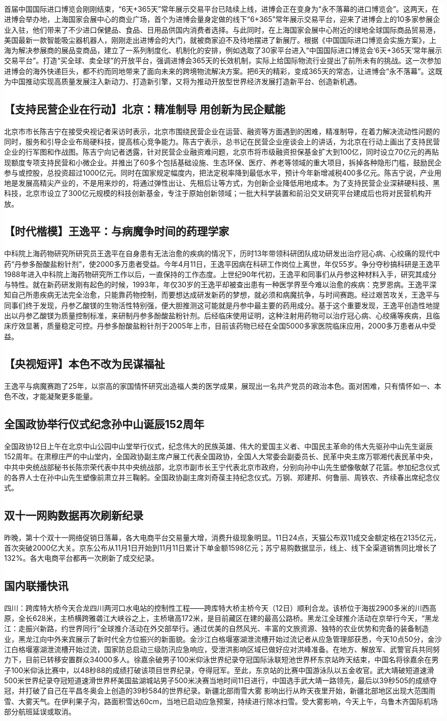 
首届中国国际进口博览会刚刚结束，“6天+365天”常年展示交易平台已陆续上线，进博会正在变身为“永不落幕的进口博览会”。这两天，在进博会举办地，上海国家会展中心的商业广场，首个为进博会量身定做的线下“6+365”常年展示交易平台，迎来了进博会上的10多家参展企业入驻，他们带来了不少进口保健品、食品、日用品供国内消费者选择。与此同时，在上海国家会展中心附近的绿地全球国际商品贸易港，美国最新一款智能吸尘器机器人，刚刚走出进博会的大门，就被商家迫不及待地摆进了新展厅。根据《中国国际进口博览会实施方案》，上海为解决参展商的展品变商品，建立了一系列制度化、机制化的安排，例如选取了30家平台进入“中国国际进口博览会‘6天+365天’常年展示交易平台”。打造“买全球、卖全球”的开放平台，强调进博会365天的长效机制，实际上给国际物流行业提出了前所未有的挑战。这一次参加进博会的海外快递巨头，都不约而同地带来了面向未来的跨境物流解决方案。把6天的精彩，变成365天的常态，让进博会“永不落幕”。这既为中国推动实现高质量发展注入新动力、打造新引擎，又将为推动开放型世界经济发展打造新平台、创造新机遇。


## 【支持民营企业在行动】北京：精准制导 用创新为民企赋能


北京市市长陈吉宁在接受央视记者采访时表示，北京市围绕民营企业在运营、融资等方面遇到的困难，精准制导，在着力解决流动性问题的同时，服务和引导企业布局硬科技，提高核心竞争能力。陈吉宁表示，总书记在民营企业座谈会上的讲话，为北京在行动上画出了支持民营企业的行军图和作战图。陈吉宁向记者透露，针对民营企业融资难问题，北京市将市级融资担保基金扩大到100亿，同时设立70亿元的再贴现额度专项支持民营和小微企业。并推出了60多个包括基础设施、生态环保、医疗、养老等领域的重大项目，拆掉各种隐形门槛，鼓励民企参与或控股，总投资超过1000亿元。同时在国家规定幅度内，把法定税率降到最低水平，预计今年新增减税400多亿元。陈吉宁说，产业用地是发展高精尖产业的，不是用来炒的，将通过弹性出让、先租后让等方式，为创新企业降低用地成本。为了支持民营企业深耕硬科技、黑科技，北京市设立了300亿元规模的科技创新基金，专注于原始创新领域；一批大科学装置和前沿交叉研究平台建成后也将对民营机构开放。


## 【时代楷模】王逸平：与病魔争时间的药理学家


中科院上海药物研究所研究员王逸平在自身患有无法治愈的疾病的情况下，历时13年带领科研团队成功研发出治疗冠心病、心绞痛的现代中药“丹参多酚酸盐粉针剂”，使2000多万患者受益。今年4月11日，王逸平因病在科研工作岗位上离世，年仅55岁。争分夺秒搞科研是王逸平1988年进入中科院上海药物研究所工作以后，一直保持的工作态度。上世纪90年代初，王逸平和同事们从丹参这种材料入手，研究其成分与特性。就在新药研发刚有起色的时候，1993年，年仅30岁的王逸平却被查出患有一种医学界至今难以治愈的疾病：克罗恩病。王逸平深知自己所患疾病无法完全治愈，只能靠药物控制，而要想达成研发新药的梦想，就必须和病魔抗争，与时间赛跑。经过艰苦攻关，王逸平与同事们终于发现，丹参乙酸镁的生物活性特别强，便大胆推测这可能就是丹参中最主要的药用成分。基于这个重要发现，王逸平创造性地提出以丹参乙酸镁为质量控制标准，来研制丹参多酚酸盐粉针剂。后经临床使用证明，这种注射用药物可以治疗冠心病、心绞痛等疾病，且临床疗效显著，质量稳定可控。丹参多酚酸盐粉针剂于2005年上市，目前该药物已经在全国5000多家医院临床应用，2000多万患者从中受益。


## 【央视短评】本色不改为民谋福祉


王逸平与病魔赛跑了25年，以崇高的家国情怀研究出造福人类的医学成果，展现出一名共产党员的政治本色。面对困难，只有情怀如一、本色不改，才能凝聚更多能量。


## 全国政协举行仪式纪念孙中山诞辰152周年


全国政协12日上午在北京中山公园中山堂举行仪式，纪念伟大的民族英雄、伟大的爱国主义者、中国民主革命的伟大先驱孙中山先生诞辰152周年。在肃穆庄严的中山堂内，全国政协副主席卢展工代表全国政协，全国人大常委会副委员长、民革中央主席万鄂湘代表民革中央，中共中央统战部秘书长陈宗荣代表中共中央统战部，北京市副市长王宁代表北京市政府，分别向孙中山先生塑像敬献了花篮。参加纪念仪式的各界人士在孙中山先生塑像前肃立并三鞠躬。全国政协副主席刘奇葆主持纪念仪式。万钢、郑建邦、何鲁丽、周铁农、齐续春出席纪念仪式。


## 双十一网购数据再次刷新纪录


昨晚，第十个双十一网络促销日落幕，各大电商平台交易量大增，消费升级现象明显。11日24点，天猫公布双11成交金额定格在2135亿元，首次突破2000亿大关。京东公布从11月1日开始到11月11日累计下单金额1598亿元；苏宁易购数据显示，线上、线下全渠道销售同比增长了132%。各大电商平台都再一次刷新了成交纪录。


## 国内联播快讯


四川：跨库特大桥今天合龙四川两河口水电站的控制性工程——跨库特大桥主桥今天（12日）顺利合龙。该桥位于海拔2900多米的川西高原，全长628米，主桥横跨雅砻江大峡谷之上，主桥墩高172米，是目前藏区在建的最高公路桥。黑龙江全球推介活动在京举行今天，“黑龙江：走振兴新路，约世界同行”全球推介活动在外交部举行。通过优美的自然风光、丰富的文旅资源、独特的农业优势和完备的装备制造业，黑龙江向中外来宾展示了新时代全方位振兴的新面貌。金沙江白格堰塞湖泄流槽开始过流记者从应急管理部获悉，今天10点50分，金沙江白格堰塞湖泄流槽开始过流，国家防总启动三级防汛应急响应，受泄洪影响区域已做好应对洪峰准备。在地方、解放军、武警官兵共同努力下，目前已转移安置群众34000多人。徐嘉余破男子100米仰泳世界纪录夺冠国际泳联短池世界杯东京站昨天结束，中国名将徐嘉余在男子100米仰泳比赛中，以48秒88的成绩打破该项目世界纪录，夺得冠军。至此，东京站的比赛中国游泳队以五金收官。武大靖破短道速滑500米世界纪录夺冠短道速滑世界杯美国盐湖城站男子500米决赛当地时间11日进行，中国选手武大靖一路领先，最后以39秒505的成绩夺冠，并打破了自己在平昌冬奥会上创造的39秒584的世界纪录。新疆北部雨雪大雾 影响出行从昨天夜里开始，新疆北部地区出现大范围雨雪、大雾天气。在伊利果子沟，路面积雪达60cm，当地已启动应急预案，持续进行除冰扫雪。受大雾影响，今天上午，乌鲁木齐国际机场部分航班延误或取消。
